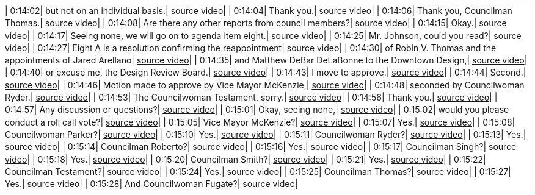 | 0:14:02| but not on an individual basis.| [source video](https://archive.org/details/city-council-r-265-200630?start=842)|
| 0:14:04| Thank you.| [source video](https://archive.org/details/city-council-r-265-200630?start=844)|
| 0:14:06| Thank you, Councilman Thomas.| [source video](https://archive.org/details/city-council-r-265-200630?start=846)|
| 0:14:08| Are there any other reports from council members?| [source video](https://archive.org/details/city-council-r-265-200630?start=848)|
| 0:14:15| Okay.| [source video](https://archive.org/details/city-council-r-265-200630?start=855)|
| 0:14:17| Seeing none, we will go on to agenda item eight.| [source video](https://archive.org/details/city-council-r-265-200630?start=857)|
| 0:14:25| Mr. Johnson, could you read?| [source video](https://archive.org/details/city-council-r-265-200630?start=865)|
| 0:14:27| Eight A is a resolution confirming the reappointment| [source video](https://archive.org/details/city-council-r-265-200630?start=867)|
| 0:14:30| of Robin V. Thomas and the appointments of Jared Arellano| [source video](https://archive.org/details/city-council-r-265-200630?start=870)|
| 0:14:35| and Matthew DeBar DeLaBonne to the Downtown Design,| [source video](https://archive.org/details/city-council-r-265-200630?start=875)|
| 0:14:40| or excuse me, the Design Review Board.| [source video](https://archive.org/details/city-council-r-265-200630?start=880)|
| 0:14:43| I move to approve.| [source video](https://archive.org/details/city-council-r-265-200630?start=883)|
| 0:14:44| Second.| [source video](https://archive.org/details/city-council-r-265-200630?start=884)|
| 0:14:46| Motion made to approve by Vice Mayor McKenzie,| [source video](https://archive.org/details/city-council-r-265-200630?start=886)|
| 0:14:48| seconded by Councilwoman Ryder.| [source video](https://archive.org/details/city-council-r-265-200630?start=888)|
| 0:14:53| The Councilwoman Testament, sorry.| [source video](https://archive.org/details/city-council-r-265-200630?start=893)|
| 0:14:56| Thank you.| [source video](https://archive.org/details/city-council-r-265-200630?start=896)|
| 0:14:57| Any discussion or questions?| [source video](https://archive.org/details/city-council-r-265-200630?start=897)|
| 0:15:01| Okay, seeing none,| [source video](https://archive.org/details/city-council-r-265-200630?start=901)|
| 0:15:02| would you please conduct a roll call vote?| [source video](https://archive.org/details/city-council-r-265-200630?start=902)|
| 0:15:05| Vice Mayor McKenzie?| [source video](https://archive.org/details/city-council-r-265-200630?start=905)|
| 0:15:07| Yes.| [source video](https://archive.org/details/city-council-r-265-200630?start=907)|
| 0:15:08| Councilwoman Parker?| [source video](https://archive.org/details/city-council-r-265-200630?start=908)|
| 0:15:10| Yes.| [source video](https://archive.org/details/city-council-r-265-200630?start=910)|
| 0:15:11| Councilwoman Ryder?| [source video](https://archive.org/details/city-council-r-265-200630?start=911)|
| 0:15:13| Yes.| [source video](https://archive.org/details/city-council-r-265-200630?start=913)|
| 0:15:14| Councilman Roberto?| [source video](https://archive.org/details/city-council-r-265-200630?start=914)|
| 0:15:16| Yes.| [source video](https://archive.org/details/city-council-r-265-200630?start=916)|
| 0:15:17| Councilman Singh?| [source video](https://archive.org/details/city-council-r-265-200630?start=917)|
| 0:15:18| Yes.| [source video](https://archive.org/details/city-council-r-265-200630?start=918)|
| 0:15:20| Councilman Smith?| [source video](https://archive.org/details/city-council-r-265-200630?start=920)|
| 0:15:21| Yes.| [source video](https://archive.org/details/city-council-r-265-200630?start=921)|
| 0:15:22| Councilman Testament?| [source video](https://archive.org/details/city-council-r-265-200630?start=922)|
| 0:15:24| Yes.| [source video](https://archive.org/details/city-council-r-265-200630?start=924)|
| 0:15:25| Councilman Thomas?| [source video](https://archive.org/details/city-council-r-265-200630?start=925)|
| 0:15:27| Yes.| [source video](https://archive.org/details/city-council-r-265-200630?start=927)|
| 0:15:28| And Councilwoman Fugate?| [source video](https://archive.org/details/city-council-r-265-200630?start=928)|